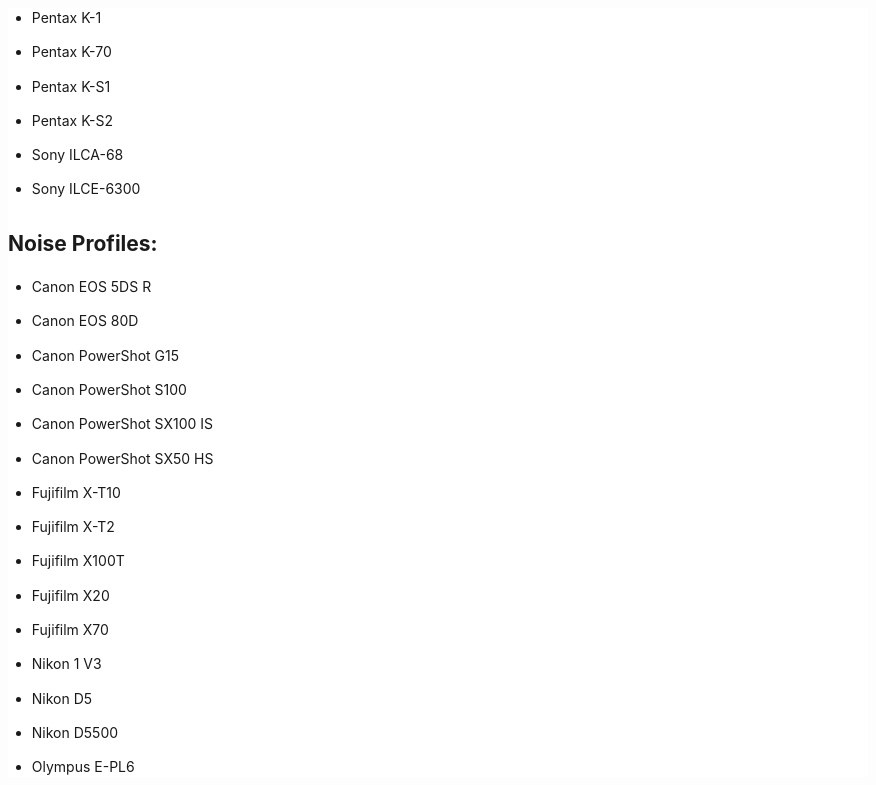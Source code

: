   * Pentax K-1

 	
  * Pentax K-70

 	
  * Pentax K-S1

 	
  * Pentax K-S2

 	
  * Sony ILCA-68

 	
  * Sony ILCE-6300




## Noise Profiles:





 	
  * Canon EOS 5DS R

 	
  * Canon EOS 80D

 	
  * Canon PowerShot G15

 	
  * Canon PowerShot S100

 	
  * Canon PowerShot SX100 IS

 	
  * Canon PowerShot SX50 HS

 	
  * Fujifilm X-T10

 	
  * Fujifilm X-T2

 	
  * Fujifilm X100T

 	
  * Fujifilm X20

 	
  * Fujifilm X70

 	
  * Nikon 1 V3

 	
  * Nikon D5

 	
  * Nikon D5500

 	
  * Olympus E-PL6

 	